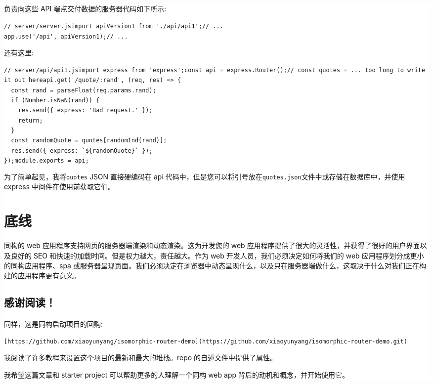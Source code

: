 负责向这些 API 端点交付数据的服务器代码如下所示:

```
// server/server.jsimport apiVersion1 from './api/api1';// ... 
app.use('/api', apiVersion1);// ...
```

还有这里:

```
// server/api/api1.jsimport express from 'express';const api = express.Router();// const quotes = ... too long to write it out hereapi.get('/quote/:rand', (req, res) => {
  const rand = parseFloat(req.params.rand);
  if (Number.isNaN(rand)) {
    res.send({ express: 'Bad request.' });
    return;
  }
  const randomQuote = quotes[randomInd(rand)];
  res.send({ express: `${randomQuote}` });
});module.exports = api;
```

为了简单起见，我将`quotes` JSON 直接硬编码在 api 代码中，但是您可以将引号放在`quotes.json`文件中或存储在数据库中，并使用 express 中间件在使用前获取它们。

# 底线

同构的 web 应用程序支持网页的服务器端渲染和动态渲染。这为开发您的 web 应用程序提供了很大的灵活性，并获得了很好的用户界面以及良好的 SEO 和快速的加载时间。但是权力越大，责任越大。作为 web 开发人员，我们必须决定如何将我们的 web 应用程序划分成更小的同构应用程序、spa 或服务器呈现页面。我们必须决定在浏览器中动态呈现什么，以及只在服务器端做什么，这取决于什么对我们正在构建的应用程序更有意义。

## 感谢阅读！

同样，这是同构启动项目的回购:

```
[https://github.com/xiaoyunyang/isomorphic-router-demo](https://github.com/xiaoyunyang/isomorphic-router-demo.git)
```

我阅读了许多教程来设置这个项目的最新和最大的堆栈。repo 的自述文件中提供了属性。

我希望这篇文章和 starter project 可以帮助更多的人理解一个同构 web app 背后的动机和概念，并开始使用它。